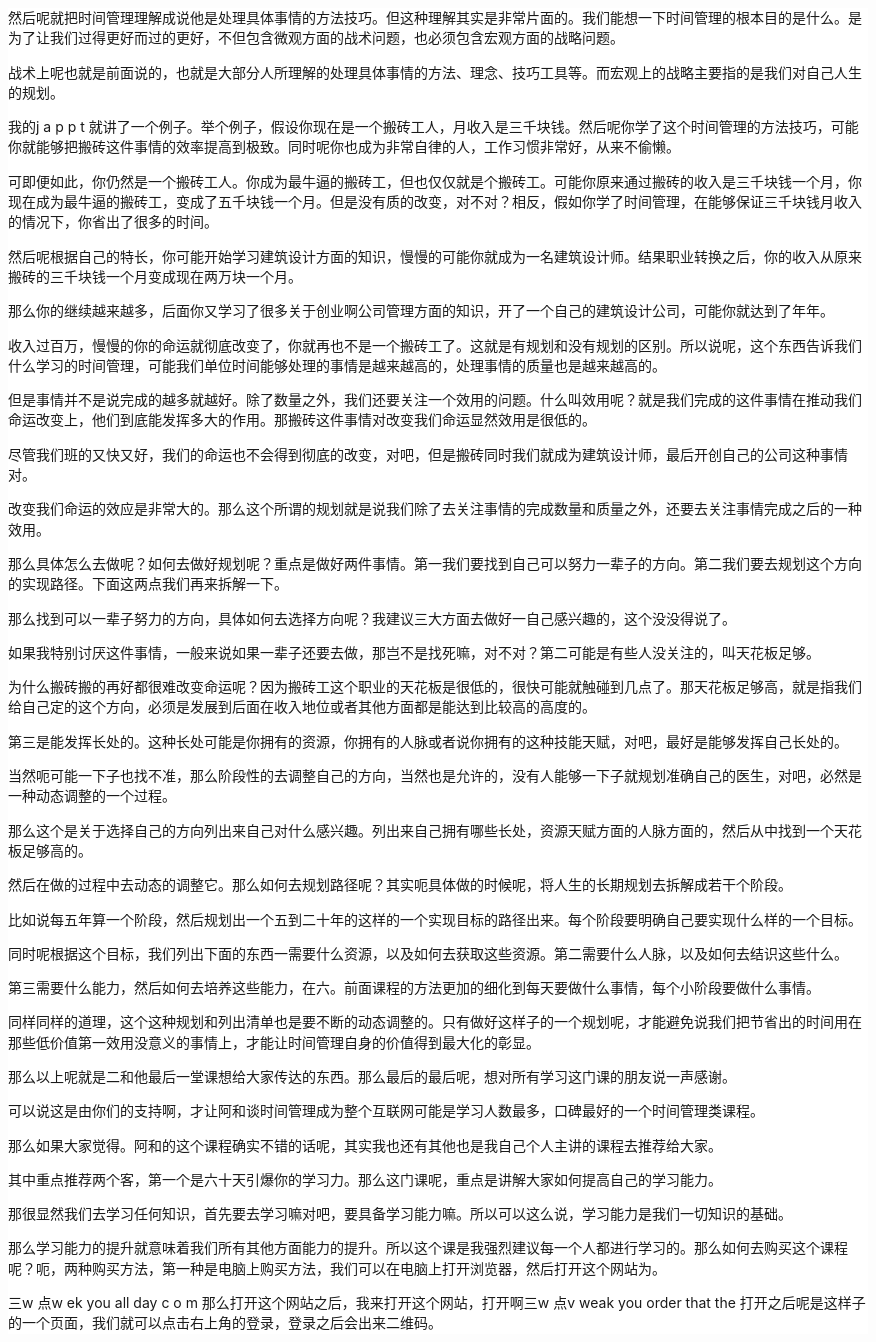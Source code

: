 然后呢就把时间管理理解成说他是处理具体事情的方法技巧。但这种理解其实是非常片面的。我们能想一下时间管理的根本目的是什么。是为了让我们过得更好而过的更好，不但包含微观方面的战术问题，也必须包含宏观方面的战略问题。

战术上呢也就是前面说的，也就是大部分人所理解的处理具体事情的方法、理念、技巧工具等。而宏观上的战略主要指的是我们对自己人生的规划。

我的j a p p t 就讲了一个例子。举个例子，假设你现在是一个搬砖工人，月收入是三千块钱。然后呢你学了这个时间管理的方法技巧，可能你就能够把搬砖这件事情的效率提高到极致。同时呢你也成为非常自律的人，工作习惯非常好，从来不偷懒。

可即便如此，你仍然是一个搬砖工人。你成为最牛逼的搬砖工，但也仅仅就是个搬砖工。可能你原来通过搬砖的收入是三千块钱一个月，你现在成为最牛逼的搬砖工，变成了五千块钱一个月。但是没有质的改变，对不对？相反，假如你学了时间管理，在能够保证三千块钱月收入的情况下，你省出了很多的时间。

然后呢根据自己的特长，你可能开始学习建筑设计方面的知识，慢慢的可能你就成为一名建筑设计师。结果职业转换之后，你的收入从原来搬砖的三千块钱一个月变成现在两万块一个月。

那么你的继续越来越多，后面你又学习了很多关于创业啊公司管理方面的知识，开了一个自己的建筑设计公司，可能你就达到了年年。

收入过百万，慢慢的你的命运就彻底改变了，你就再也不是一个搬砖工了。这就是有规划和没有规划的区别。所以说呢，这个东西告诉我们什么学习的时间管理，可能我们单位时间能够处理的事情是越来越高的，处理事情的质量也是越来越高的。

但是事情并不是说完成的越多就越好。除了数量之外，我们还要关注一个效用的问题。什么叫效用呢？就是我们完成的这件事情在推动我们命运改变上，他们到底能发挥多大的作用。那搬砖这件事情对改变我们命运显然效用是很低的。

尽管我们班的又快又好，我们的命运也不会得到彻底的改变，对吧，但是搬砖同时我们就成为建筑设计师，最后开创自己的公司这种事情对。

改变我们命运的效应是非常大的。那么这个所谓的规划就是说我们除了去关注事情的完成数量和质量之外，还要去关注事情完成之后的一种效用。

那么具体怎么去做呢？如何去做好规划呢？重点是做好两件事情。第一我们要找到自己可以努力一辈子的方向。第二我们要去规划这个方向的实现路径。下面这两点我们再来拆解一下。

那么找到可以一辈子努力的方向，具体如何去选择方向呢？我建议三大方面去做好一自己感兴趣的，这个没没得说了。

如果我特别讨厌这件事情，一般来说如果一辈子还要去做，那岂不是找死嘛，对不对？第二可能是有些人没关注的，叫天花板足够。

为什么搬砖搬的再好都很难改变命运呢？因为搬砖工这个职业的天花板是很低的，很快可能就触碰到几点了。那天花板足够高，就是指我们给自己定的这个方向，必须是发展到后面在收入地位或者其他方面都是能达到比较高的高度的。

第三是能发挥长处的。这种长处可能是你拥有的资源，你拥有的人脉或者说你拥有的这种技能天赋，对吧，最好是能够发挥自己长处的。

当然呃可能一下子也找不准，那么阶段性的去调整自己的方向，当然也是允许的，没有人能够一下子就规划准确自己的医生，对吧，必然是一种动态调整的一个过程。

那么这个是关于选择自己的方向列出来自己对什么感兴趣。列出来自己拥有哪些长处，资源天赋方面的人脉方面的，然后从中找到一个天花板足够高的。

然后在做的过程中去动态的调整它。那么如何去规划路径呢？其实呃具体做的时候呢，将人生的长期规划去拆解成若干个阶段。

比如说每五年算一个阶段，然后规划出一个五到二十年的这样的一个实现目标的路径出来。每个阶段要明确自己要实现什么样的一个目标。

同时呢根据这个目标，我们列出下面的东西一需要什么资源，以及如何去获取这些资源。第二需要什么人脉，以及如何去结识这些什么。

第三需要什么能力，然后如何去培养这些能力，在六。前面课程的方法更加的细化到每天要做什么事情，每个小阶段要做什么事情。

同样同样的道理，这个这种规划和列出清单也是要不断的动态调整的。只有做好这样子的一个规划呢，才能避免说我们把节省出的时间用在那些低价值第一效用没意义的事情上，才能让时间管理自身的价值得到最大化的彰显。

那么以上呢就是二和他最后一堂课想给大家传达的东西。那么最后的最后呢，想对所有学习这门课的朋友说一声感谢。

可以说这是由你们的支持啊，才让阿和谈时间管理成为整个互联网可能是学习人数最多，口碑最好的一个时间管理类课程。

那么如果大家觉得。阿和的这个课程确实不错的话呢，其实我也还有其他也是我自己个人主讲的课程去推荐给大家。

其中重点推荐两个客，第一个是六十天引爆你的学习力。那么这门课呢，重点是讲解大家如何提高自己的学习能力。

那很显然我们去学习任何知识，首先要去学习嘛对吧，要具备学习能力嘛。所以可以这么说，学习能力是我们一切知识的基础。

那么学习能力的提升就意味着我们所有其他方面能力的提升。所以这个课是我强烈建议每一个人都进行学习的。那么如何去购买这个课程呢？呃，两种购买方法，第一种是电脑上购买方法，我们可以在电脑上打开浏览器，然后打开这个网站为。

三w 点w ek you all day c o m 那么打开这个网站之后，我来打开这个网站，打开啊三w 点v weak you order that the 打开之后呢是这样子的一个页面，我们就可以点击右上角的登录，登录之后会出来二维码。

